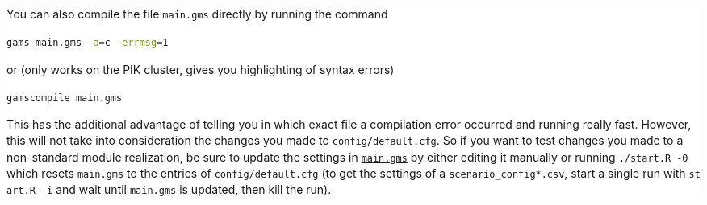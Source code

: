 You can also compile the file `main.gms` directly by running the command
```bash
gams main.gms -a=c -errmsg=1
```
or (only works on the PIK cluster, gives you highlighting of syntax errors)
```bash
gamscompile main.gms
```
This has the additional advantage of telling you in which exact file a compilation error occurred and running really fast. However, this will not take into consideration the changes you made to [`config/default.cfg`](../config/default.cfg). So if you want to test changes you made to a non-standard module realization, be sure to update the settings in [`main.gms`](../main.gms) by either editing it manually or running `./start.R -0` which resets `main.gms` to the entries of `config/default.cfg` (to get the settings of a `scenario_config*.csv`, start a single run with `start.R -i` and wait until `main.gms` is updated, then kill the run).
